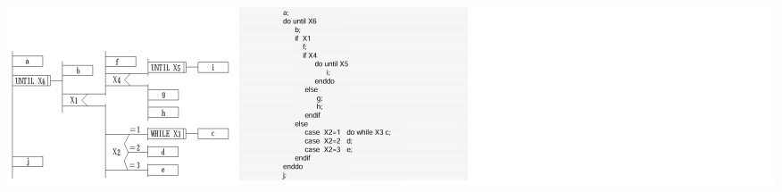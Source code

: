 <img src=".\assets\image-20241119144417625.png" alt="image-20241119144417625" style="zoom:25%;" /> <img src=".\assets\image-20241119144434946.png" alt="image-20241119144434946" style="zoom:25%;" />
